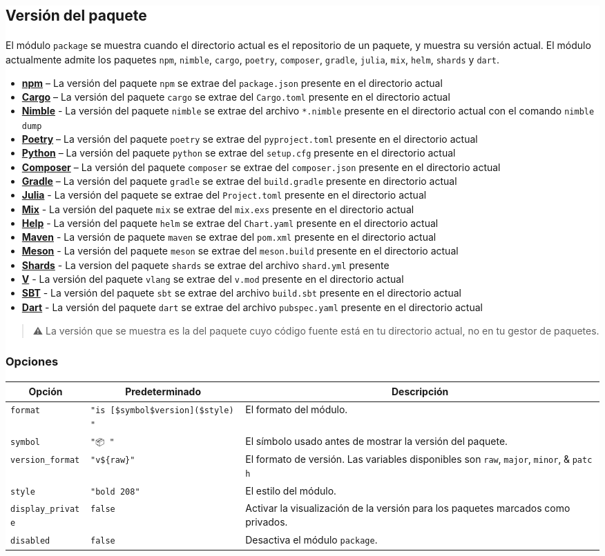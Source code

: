 ## Versión del paquete

El módulo `package` se muestra cuando el directorio actual es el repositorio de un paquete, y muestra su versión actual. El módulo actualmente admite los paquetes `npm`, `nimble`, `cargo`, `poetry`, `composer`, `gradle`, `julia`, `mix`, `helm`, `shards` y `dart`.

- [**npm**](https://docs.npmjs.com/cli/commands/npm) – La versión del paquete `npm` se extrae del `package.json` presente en el directorio actual
- [**Cargo**](https://doc.rust-lang.org/cargo/) – La versión del paquete `cargo` se extrae del `Cargo.toml` presente en el directorio actual
- [**Nimble**](https://github.com/nim-lang/nimble) - La versión del paquete `nimble` se extrae del archivo `*.nimble` presente en el directorio actual con el comando `nimble dump`
- [**Poetry**](https://python-poetry.org/) – La versión del paquete `poetry` se extrae del `pyproject.toml` presente en el directorio actual
- [**Python**](https://www.python.org) – La versión del paquete `python` se extrae del `setup.cfg` presente en el directorio actual
- [**Composer**](https://getcomposer.org/) – La versión del paquete `composer` se extrae del `composer.json` presente en el directorio actual
- [**Gradle**](https://gradle.org/) – La versión del paquete `gradle` se extrae del `build.gradle` presente en directorio actual
- [**Julia**](https://docs.julialang.org/en/v1/stdlib/Pkg/) - La versión del paquete se extrae del `Project.toml` presente en el directorio actual
- [**Mix**](https://hexdocs.pm/mix/) - La versión del paquete `mix` se extrae del `mix.exs` presente en el directorio actual
- [**Help**](https://helm.sh/docs/helm/helm_package/) - La versión del paquete `helm` se extrae del `Chart.yaml` presente en el directorio actual
- [**Maven**](https://maven.apache.org/) - La versión de paquete `maven` se extrae del `pom.xml` presente en el directorio actual
- [**Meson**](https://mesonbuild.com/) - La versión del paquete `meson` se extrae del `meson.build` presente en el directorio actual
- [**Shards**](https://crystal-lang.org/reference/the_shards_command/index.html) - La version del paquete `shards` se extrae del archivo `shard.yml` presente
- [**V**](https://vlang.io) - La versión del paquete `vlang` se extrae del `v.mod` presente en el directorio actual
- [**SBT**](https://scala-sbt.org) - La versión del paquete `sbt` se extrae del archivo `build.sbt` presente en el directorio actual
- [**Dart**](https://pub.dev/) - La versión del paquete `dart` se extrae del archivo `pubspec.yaml` presente en el directorio actual

> ⚠️ La versión que se muestra es la del paquete cuyo código fuente está en tu directorio actual, no en tu gestor de paquetes.

### Opciones

| Opción            | Predeterminado                    | Descripción                                                                             |
| ----------------- | --------------------------------- | --------------------------------------------------------------------------------------- |
| `format`          | `"is [$symbol$version]($style) "` | El formato del módulo.                                                                  |
| `symbol`          | `"📦 "`                            | El símbolo usado antes de mostrar la versión del paquete.                               |
| `version_format`  | `"v${raw}"`                       | El formato de versión. Las variables disponibles son `raw`, `major`, `minor`, & `patch` |
| `style`           | `"bold 208"`                      | El estilo del módulo.                                                                   |
| `display_private` | `false`                           | Activar la visualización de la versión para los paquetes marcados como privados.        |
| `disabled`        | `false`                           | Desactiva el módulo `package`.                                                          |

